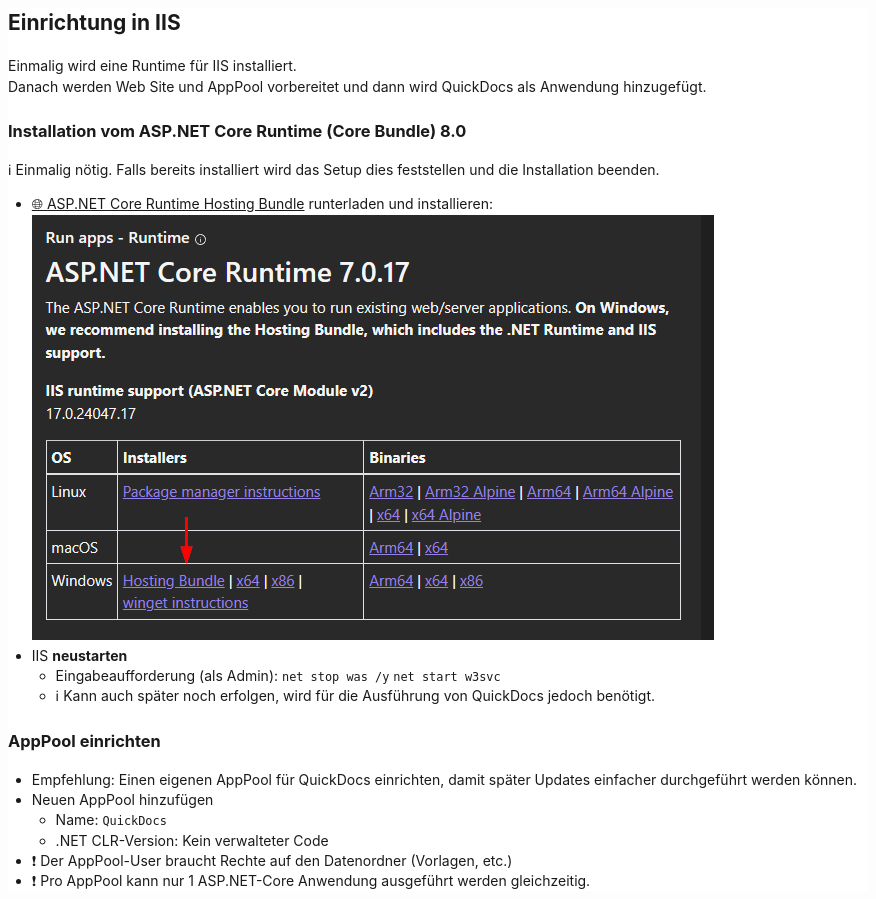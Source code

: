 ## Einrichtung in IIS

Einmalig wird eine Runtime für IIS installiert.  
Danach werden Web Site und AppPool vorbereitet und dann wird QuickDocs als Anwendung hinzugefügt.

### Installation vom ASP\.NET Core Runtime (Core Bundle) 8.0

ℹ️ Einmalig nötig. Falls bereits installiert wird das Setup dies feststellen und die Installation beenden.

-   [🌐 ASP\.NET Core Runtime Hosting Bundle](https://dotnet.microsoft.com/en-us/download/dotnet/8.0) runterladen und installieren:
    ![Das Hosting Bundle ist unten links in der Tabelle für die Runtime zu finden](res/iis-aspnetcore-runtime.png)
-   IIS **neustarten**
    -   Eingabeaufforderung (als Admin):
        `net stop was /y`
        `net start w3svc`
    -   ℹ️ Kann auch später noch erfolgen, wird für die Ausführung von QuickDocs jedoch benötigt.

### AppPool einrichten

-   Empfehlung: Einen eigenen AppPool für QuickDocs einrichten, damit später Updates einfacher durchgeführt werden können.
-   Neuen AppPool hinzufügen
    -   Name: `QuickDocs`
    -   .NET CLR-Version: Kein verwalteter Code
-   ❗ Der AppPool-User braucht Rechte auf den Datenordner (Vorlagen, etc.)
-   ❗ Pro AppPool kann nur 1 ASP\.NET-Core Anwendung ausgeführt werden gleichzeitig.
